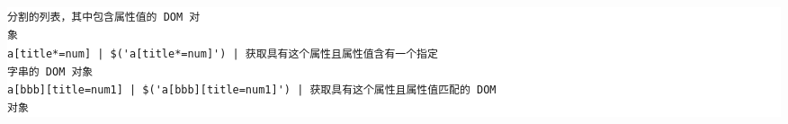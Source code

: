 ```table
分割的列表，其中包含属性值的 DOM 对
象
a[title*=num] | $('a[title*=num]') | 获取具有这个属性且属性值含有一个指定
字串的 DOM 对象
a[bbb][title=num1] | $('a[bbb][title=num1]') | 获取具有这个属性且属性值匹配的 DOM
对象
```


